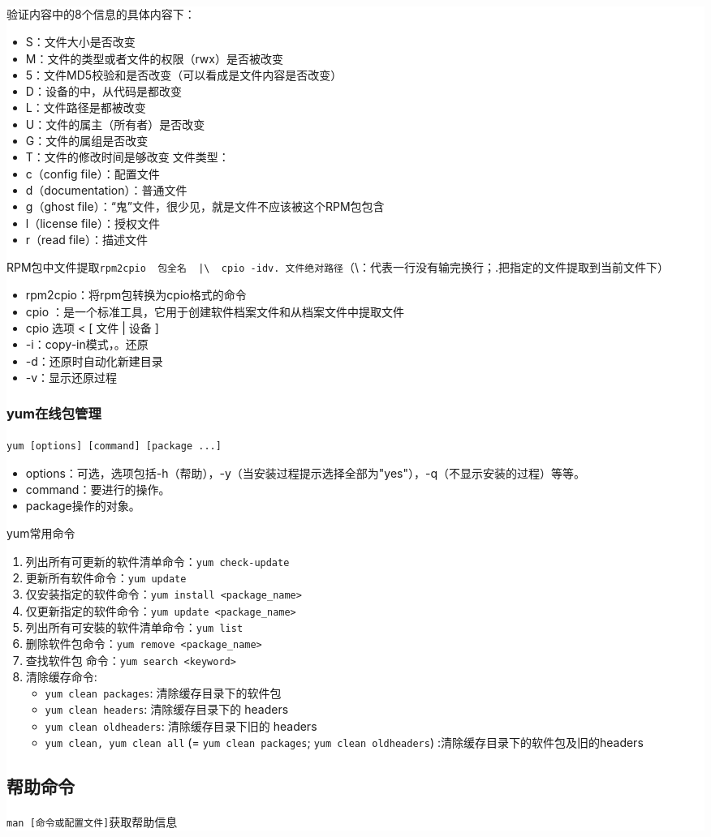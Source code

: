 验证内容中的8个信息的具体内容下：

* S：文件大小是否改变
* M：文件的类型或者文件的权限（rwx）是否被改变
* 5：文件MD5校验和是否改变（可以看成是文件内容是否改变）
* D：设备的中，从代码是都改变
* L：文件路径是都被改变
* U：文件的属主（所有者）是否改变
* G：文件的属组是否改变
* T：文件的修改时间是够改变
文件类型：
* c（config file）：配置文件
* d（documentation）：普通文件
* g（ghost file）：“鬼”文件，很少见，就是文件不应该被这个RPM包包含
* l（license file）：授权文件
* r（read file）：描述文件

RPM包中文件提取`rpm2cpio  包全名  |\  cpio -idv. 文件绝对路径`（\：代表一行没有输完换行；.把指定的文件提取到当前文件下）

* rpm2cpio：将rpm包转换为cpio格式的命令
* cpio ：是一个标准工具，它用于创建软件档案文件和从档案文件中提取文件
* cpio  选项 < [ 文件 | 设备 ]
* -i：copy-in模式，。还原
* -d：还原时自动化新建目录
* -v：显示还原过程

### yum在线包管理

`yum [options] [command] [package ...]`

* options：可选，选项包括-h（帮助），-y（当安装过程提示选择全部为"yes"），-q（不显示安装的过程）等等。
* command：要进行的操作。
* package操作的对象。

yum常用命令

1. 列出所有可更新的软件清单命令：`yum check-update`
2. 更新所有软件命令：`yum update`
3. 仅安装指定的软件命令：`yum install <package_name>`
4. 仅更新指定的软件命令：`yum update <package_name>`
5. 列出所有可安裝的软件清单命令：`yum list`
6. 删除软件包命令：`yum remove <package_name>`
7. 查找软件包 命令：`yum search <keyword>`
8. 清除缓存命令:
    * `yum clean packages`: 清除缓存目录下的软件包
    * `yum clean headers`: 清除缓存目录下的 headers
    * `yum clean oldheaders`: 清除缓存目录下旧的 headers
    * `yum clean, yum clean all` (= `yum clean packages`; `yum clean oldheaders`) :清除缓存目录下的软件包及旧的headers

## 帮助命令

`man [命令或配置文件]`获取帮助信息
